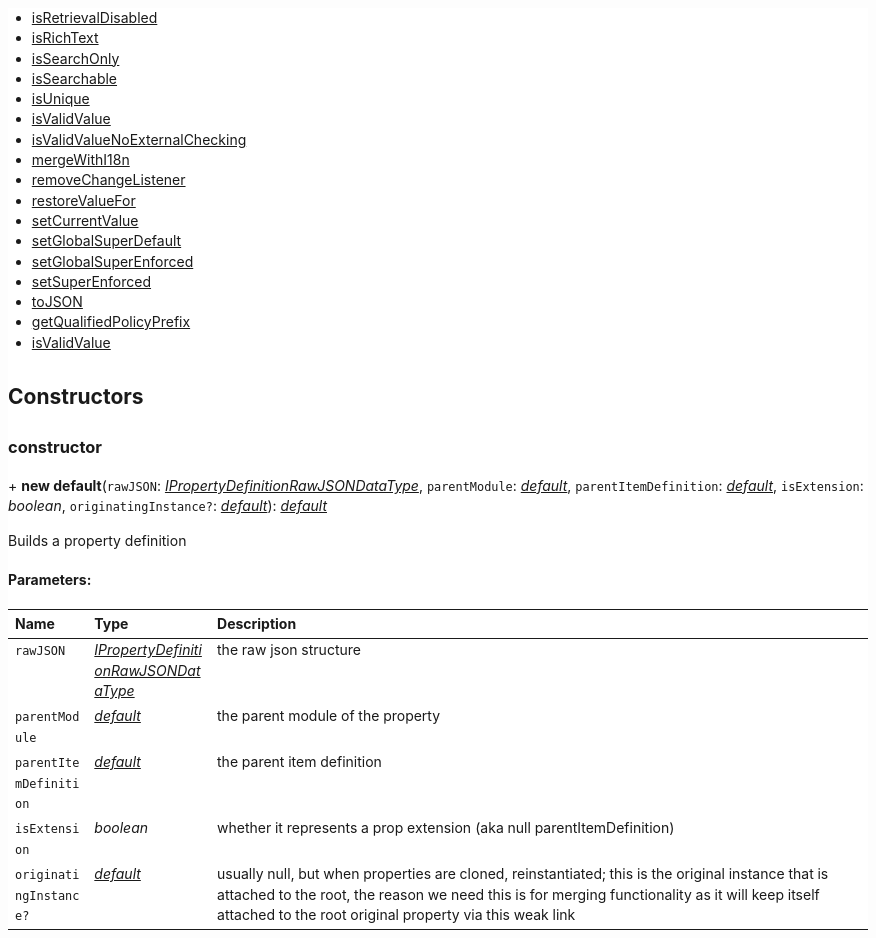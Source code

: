 - [isRetrievalDisabled](base_root_module_itemdefinition_propertydefinition.default.md#isretrievaldisabled)
- [isRichText](base_root_module_itemdefinition_propertydefinition.default.md#isrichtext)
- [isSearchOnly](base_root_module_itemdefinition_propertydefinition.default.md#issearchonly)
- [isSearchable](base_root_module_itemdefinition_propertydefinition.default.md#issearchable)
- [isUnique](base_root_module_itemdefinition_propertydefinition.default.md#isunique)
- [isValidValue](base_root_module_itemdefinition_propertydefinition.default.md#isvalidvalue)
- [isValidValueNoExternalChecking](base_root_module_itemdefinition_propertydefinition.default.md#isvalidvaluenoexternalchecking)
- [mergeWithI18n](base_root_module_itemdefinition_propertydefinition.default.md#mergewithi18n)
- [removeChangeListener](base_root_module_itemdefinition_propertydefinition.default.md#removechangelistener)
- [restoreValueFor](base_root_module_itemdefinition_propertydefinition.default.md#restorevaluefor)
- [setCurrentValue](base_root_module_itemdefinition_propertydefinition.default.md#setcurrentvalue)
- [setGlobalSuperDefault](base_root_module_itemdefinition_propertydefinition.default.md#setglobalsuperdefault)
- [setGlobalSuperEnforced](base_root_module_itemdefinition_propertydefinition.default.md#setglobalsuperenforced)
- [setSuperEnforced](base_root_module_itemdefinition_propertydefinition.default.md#setsuperenforced)
- [toJSON](base_root_module_itemdefinition_propertydefinition.default.md#tojson)
- [getQualifiedPolicyPrefix](base_root_module_itemdefinition_propertydefinition.default.md#getqualifiedpolicyprefix)
- [isValidValue](base_root_module_itemdefinition_propertydefinition.default.md#isvalidvalue)

## Constructors

### constructor

\+ **new default**(`rawJSON`: [*IPropertyDefinitionRawJSONDataType*](../interfaces/base_root_module_itemdefinition_propertydefinition.ipropertydefinitionrawjsondatatype.md), `parentModule`: [*default*](base_root_module.default.md), `parentItemDefinition`: [*default*](base_root_module_itemdefinition.default.md), `isExtension`: *boolean*, `originatingInstance?`: [*default*](base_root_module_itemdefinition_propertydefinition.default.md)): [*default*](base_root_module_itemdefinition_propertydefinition.default.md)

Builds a property definition

#### Parameters:

Name | Type | Description |
:------ | :------ | :------ |
`rawJSON` | [*IPropertyDefinitionRawJSONDataType*](../interfaces/base_root_module_itemdefinition_propertydefinition.ipropertydefinitionrawjsondatatype.md) | the raw json structure   |
`parentModule` | [*default*](base_root_module.default.md) | the parent module of the property   |
`parentItemDefinition` | [*default*](base_root_module_itemdefinition.default.md) | the parent item definition   |
`isExtension` | *boolean* | whether it represents a prop extension (aka null parentItemDefinition)   |
`originatingInstance?` | [*default*](base_root_module_itemdefinition_propertydefinition.default.md) | usually null, but when properties are cloned, reinstantiated; this is the original instance that is attached to the root, the reason we need this is for merging functionality as it will keep itself attached to the root original property via this weak link    |
